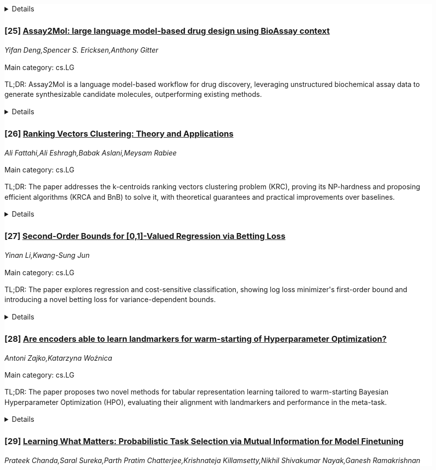 <details><summary>Details</summary></details>


### [25] [Assay2Mol: large language model-based drug design using BioAssay context](https://arxiv.org/abs/2507.12574)
*Yifan Deng,Spencer S. Ericksen,Anthony Gitter*

Main category: cs.LG

TL;DR: Assay2Mol is a language model-based workflow for drug discovery, leveraging unstructured biochemical assay data to generate synthesizable candidate molecules, outperforming existing methods.


<details><summary>Details</summary></details>


### [26] [Ranking Vectors Clustering: Theory and Applications](https://arxiv.org/abs/2507.12583)
*Ali Fattahi,Ali Eshragh,Babak Aslani,Meysam Rabiee*

Main category: cs.LG

TL;DR: The paper addresses the k-centroids ranking vectors clustering problem (KRC), proving its NP-hardness and proposing efficient algorithms (KRCA and BnB) to solve it, with theoretical guarantees and practical improvements over baselines.


<details><summary>Details</summary></details>


### [27] [Second-Order Bounds for [0,1]-Valued Regression via Betting Loss](https://arxiv.org/abs/2507.12584)
*Yinan Li,Kwang-Sung Jun*

Main category: cs.LG

TL;DR: The paper explores regression and cost-sensitive classification, showing log loss minimizer's first-order bound and introducing a novel betting loss for variance-dependent bounds.


<details><summary>Details</summary></details>


### [28] [Are encoders able to learn landmarkers for warm-starting of Hyperparameter Optimization?](https://arxiv.org/abs/2507.12604)
*Antoni Zajko,Katarzyna Woźnica*

Main category: cs.LG

TL;DR: The paper proposes two novel methods for tabular representation learning tailored to warm-starting Bayesian Hyperparameter Optimization (HPO), evaluating their alignment with landmarkers and performance in the meta-task.


<details><summary>Details</summary></details>


### [29] [Learning What Matters: Probabilistic Task Selection via Mutual Information for Model Finetuning](https://arxiv.org/abs/2507.12612)
*Prateek Chanda,Saral Sureka,Parth Pratim Chatterjee,Krishnateja Killamsetty,Nikhil Shivakumar Nayak,Ganesh Ramakrishnan*
